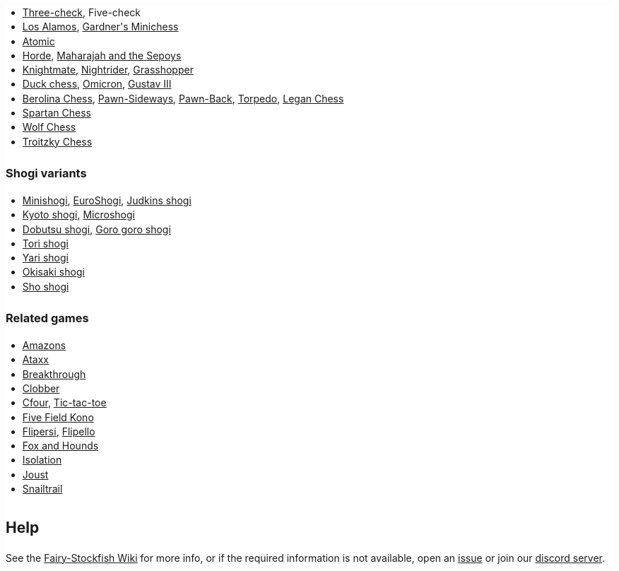 - [Three-check](https://en.wikipedia.org/wiki/Three-check_chess), Five-check
- [Los Alamos](https://en.wikipedia.org/wiki/Los_Alamos_chess), [Gardner's Minichess](https://en.wikipedia.org/wiki/Minichess#5%C3%975_chess)
- [Atomic](https://en.wikipedia.org/wiki/Atomic_chess)
- [Horde](https://en.wikipedia.org/wiki/Dunsany%27s_Chess#Horde_Chess), [Maharajah and the Sepoys](https://en.wikipedia.org/wiki/Maharajah_and_the_Sepoys)
- [Knightmate](https://www.chessvariants.com/diffobjective.dir/knightmate.html), [Nightrider](https://en.wikipedia.org/wiki/Nightrider_(chess)), [Grasshopper](https://en.wikipedia.org/wiki/Grasshopper_chess)
- [Duck chess](https://duckchess.com/), [Omicron](http://www.eglebbk.dds.nl/program/chess-omicron.html), [Gustav III](https://www.chessvariants.com/play/gustav-iiis-chess)
- [Berolina Chess](https://en.wikipedia.org/wiki/Berolina_pawn#Berolina_chess), [Pawn-Sideways](https://arxiv.org/abs/2009.04374), [Pawn-Back](https://arxiv.org/abs/2009.04374), [Torpedo](https://arxiv.org/abs/2009.04374), [Legan Chess](https://en.wikipedia.org/wiki/Legan_chess)
- [Spartan Chess](https://www.chessvariants.com/rules/spartan-chess)
- [Wolf Chess](https://en.wikipedia.org/wiki/Wolf_chess)
- [Troitzky Chess](https://www.chessvariants.com/play/troitzky-chess)

### Shogi variants
- [Minishogi](https://en.wikipedia.org/wiki/Minishogi), [EuroShogi](https://en.wikipedia.org/wiki/EuroShogi), [Judkins shogi](https://en.wikipedia.org/wiki/Judkins_shogi)
- [Kyoto shogi](https://en.wikipedia.org/wiki/Kyoto_shogi), [Microshogi](https://en.wikipedia.org/wiki/Micro_shogi)
- [Dobutsu shogi](https://en.wikipedia.org/wiki/Dōbutsu_shōgi), [Goro goro shogi](https://en.wikipedia.org/wiki/D%C5%8Dbutsu_sh%C5%8Dgi#Variation)
- [Tori shogi](https://en.wikipedia.org/wiki/Tori_shogi)
- [Yari shogi](https://en.wikipedia.org/wiki/Yari_shogi)
- [Okisaki shogi](https://en.wikipedia.org/wiki/Okisaki_shogi)
- [Sho shogi](https://en.wikipedia.org/wiki/Sho_shogi)

### Related games
- [Amazons](https://en.wikipedia.org/wiki/Game_of_the_Amazons)
- [Ataxx](https://en.wikipedia.org/wiki/Ataxx)
- [Breakthrough](https://en.wikipedia.org/wiki/Breakthrough_(board_game))
- [Clobber](https://en.wikipedia.org/wiki/Clobber)
- [Cfour](https://en.wikipedia.org/wiki/Connect_Four), [Tic-tac-toe](https://en.wikipedia.org/wiki/Tic-tac-toe)
- [Five Field Kono](https://en.wikipedia.org/wiki/Five_Field_Kono)
- [Flipersi](https://en.wikipedia.org/wiki/Reversi), [Flipello](https://en.wikipedia.org/wiki/Reversi#Othello)
- [Fox and Hounds](https://boardgamegeek.com/boardgame/148180/fox-and-hounds)
- [Isolation](https://boardgamegeek.com/boardgame/1875/isolation)
- [Joust](https://www.chessvariants.com/programs.dir/joust.html)
- [Snailtrail](https://boardgamegeek.com/boardgame/37135/snailtrail)


## Help

See the [Fairy-Stockfish Wiki](https://github.com/fairy-stockfish/Fairy-Stockfish/wiki) for more info, or if the required information is not available, open an [issue](https://github.com/fairy-stockfish/Fairy-Stockfish/issues) or join our [discord server](https://discord.gg/FYUGgmCFB4).
